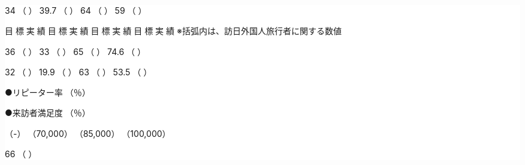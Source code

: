 34
（  ）
39.7
（  ）
64
（  ）
59
（  ）

目
標
実
績
目
標
実
績
目
標
実
績
目
標
実
績
※括弧内は、訪日外国人旅行者に関する数値

36
（  ）
33
（  ）
65
（  ）
74.6
（  ）

32
（  ）
19.9
（  ）
63
（  ）
53.5
（  ）

●リピーター率
（％）

●来訪者満足度
（％）

（-）  （70,000）  （85,000）  （100,000）

66
（  ）
